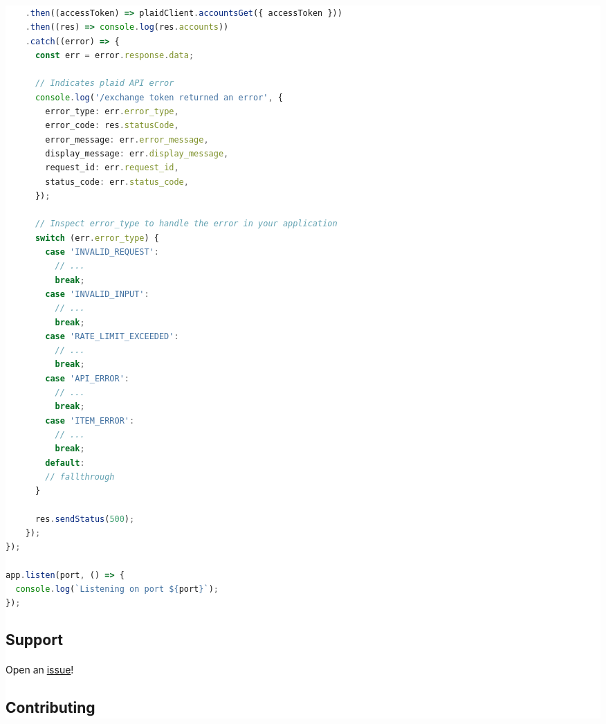 ```typescript
    .then((accessToken) => plaidClient.accountsGet({ accessToken }))
    .then((res) => console.log(res.accounts))
    .catch((error) => {
      const err = error.response.data;

      // Indicates plaid API error
      console.log('/exchange token returned an error', {
        error_type: err.error_type,
        error_code: res.statusCode,
        error_message: err.error_message,
        display_message: err.display_message,
        request_id: err.request_id,
        status_code: err.status_code,
      });

      // Inspect error_type to handle the error in your application
      switch (err.error_type) {
        case 'INVALID_REQUEST':
          // ...
          break;
        case 'INVALID_INPUT':
          // ...
          break;
        case 'RATE_LIMIT_EXCEEDED':
          // ...
          break;
        case 'API_ERROR':
          // ...
          break;
        case 'ITEM_ERROR':
          // ...
          break;
        default:
        // fallthrough
      }

      res.sendStatus(500);
    });
});

app.listen(port, () => {
  console.log(`Listening on port ${port}`);
});
```

## Support

Open an [issue][4]!

## Contributing


[1]: https://plaid.com
[2]: https://plaid.com/docs
[3]: https://plaid.com/docs/api/#errors-overview
[4]: https://github.com/plaid/plaid-node/issues/new
[5]: https://github.com/plaid/plaid-node/blob/master/LICENSE
[6]: https://plaid.com/docs/api#creating-items-with-plaid-link
[7]: ./CONTRIBUTING.md
[9]: https://plaid.com/docs/link/stripe
[10]: https://stripe.com/docs/api#create_bank_account_token
[11]: https://blog.plaid.com/improving-our-api/
[13]: https://github.com/plaid/plaid-node-legacy
[api-upgrades]: https://plaid.com/docs/api/versioning/
[14]: https://plaid.com/docs/payment-initiation/